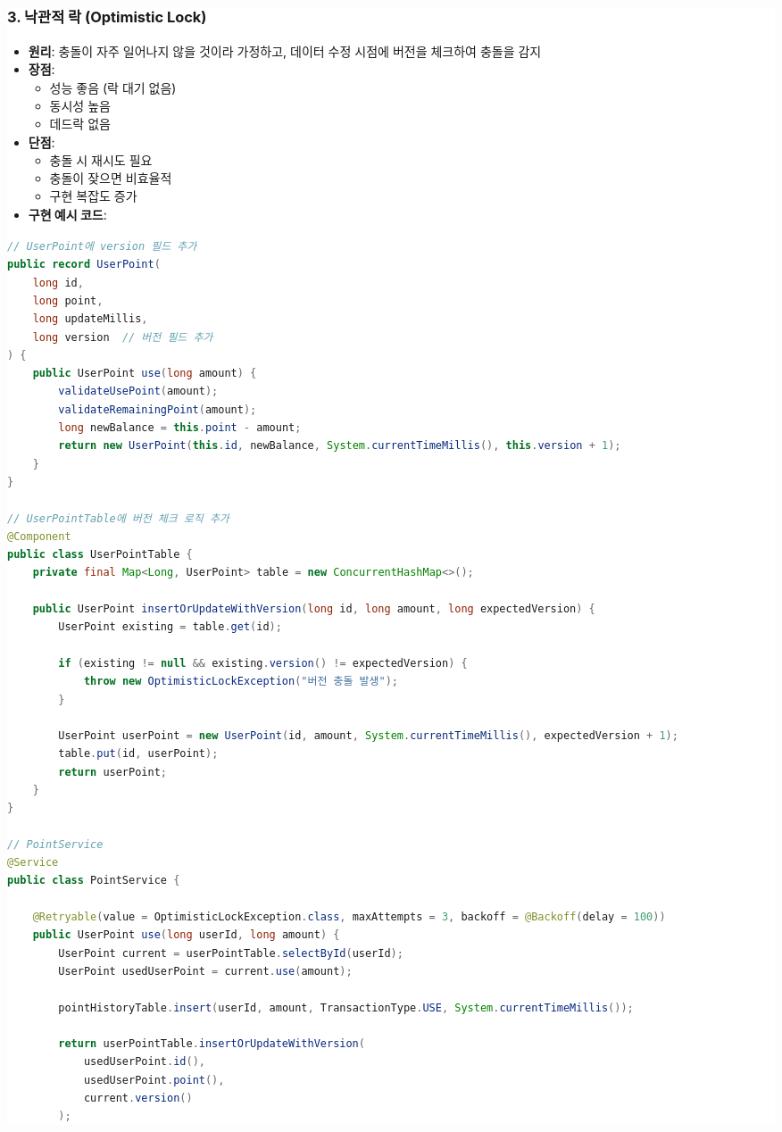 ### 3. 낙관적 락 (Optimistic Lock)
- **원리**: 충돌이 자주 일어나지 않을 것이라 가정하고, 데이터 수정 시점에 버전을 체크하여 충돌을 감지
- **장점**: 
    - 성능 좋음 (락 대기 없음)
    - 동시성 높음
    - 데드락 없음
- **단점**: 
    - 충돌 시 재시도 필요
    - 충돌이 잦으면 비효율적
    - 구현 복잡도 증가
- **구현 예시 코드**:
```java
// UserPoint에 version 필드 추가
public record UserPoint(
    long id,
    long point,
    long updateMillis,
    long version  // 버전 필드 추가
) {
    public UserPoint use(long amount) {
        validateUsePoint(amount);
        validateRemainingPoint(amount);
        long newBalance = this.point - amount;
        return new UserPoint(this.id, newBalance, System.currentTimeMillis(), this.version + 1);
    }
}

// UserPointTable에 버전 체크 로직 추가
@Component
public class UserPointTable {
    private final Map<Long, UserPoint> table = new ConcurrentHashMap<>();
    
    public UserPoint insertOrUpdateWithVersion(long id, long amount, long expectedVersion) {
        UserPoint existing = table.get(id);
        
        if (existing != null && existing.version() != expectedVersion) {
            throw new OptimisticLockException("버전 충돌 발생");
        }
        
        UserPoint userPoint = new UserPoint(id, amount, System.currentTimeMillis(), expectedVersion + 1);
        table.put(id, userPoint);
        return userPoint;
    }
}

// PointService
@Service
public class PointService {
    
    @Retryable(value = OptimisticLockException.class, maxAttempts = 3, backoff = @Backoff(delay = 100))
    public UserPoint use(long userId, long amount) {
        UserPoint current = userPointTable.selectById(userId);
        UserPoint usedUserPoint = current.use(amount);
        
        pointHistoryTable.insert(userId, amount, TransactionType.USE, System.currentTimeMillis());
        
        return userPointTable.insertOrUpdateWithVersion(
            usedUserPoint.id(), 
            usedUserPoint.point(), 
            current.version()
        );
```